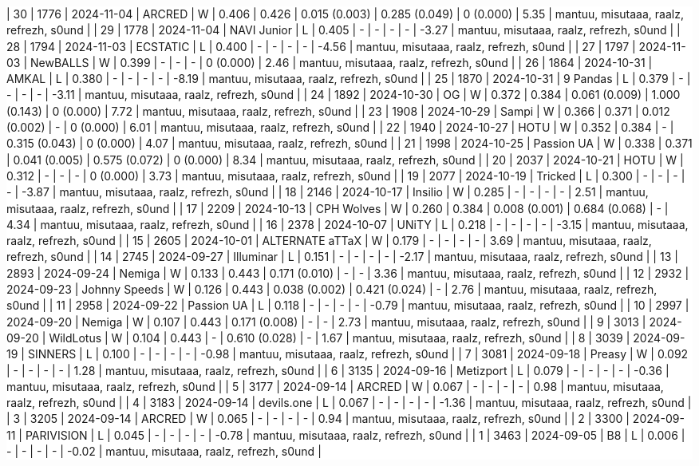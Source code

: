 |           30 |     1776 | 2024-11-04 | ARCRED          | W   | 0.406      | 0.426        | 0.015 (0.003)    | 0.285 (0.049)    | 0 (0.000) |     5.35 | mantuu, misutaaa, raalz, refrezh, s0und |
|           29 |     1778 | 2024-11-04 | NAVI Junior     | L   | 0.405      | -            | -                | -                | -         |    -3.27 | mantuu, misutaaa, raalz, refrezh, s0und |
|           28 |     1794 | 2024-11-03 | ECSTATIC        | L   | 0.400      | -            | -                | -                | -         |    -4.56 | mantuu, misutaaa, raalz, refrezh, s0und |
|           27 |     1797 | 2024-11-03 | NewBALLS        | W   | 0.399      | -            | -                | -                | 0 (0.000) |     2.46 | mantuu, misutaaa, raalz, refrezh, s0und |
|           26 |     1864 | 2024-10-31 | AMKAL           | L   | 0.380      | -            | -                | -                | -         |    -8.19 | mantuu, misutaaa, raalz, refrezh, s0und |
|           25 |     1870 | 2024-10-31 | 9 Pandas        | L   | 0.379      | -            | -                | -                | -         |    -3.11 | mantuu, misutaaa, raalz, refrezh, s0und |
|           24 |     1892 | 2024-10-30 | OG              | W   | 0.372      | 0.384        | 0.061 (0.009)    | 1.000 (0.143)    | 0 (0.000) |     7.72 | mantuu, misutaaa, raalz, refrezh, s0und |
|           23 |     1908 | 2024-10-29 | Sampi           | W   | 0.366      | 0.371        | 0.012 (0.002)    | -                | 0 (0.000) |     6.01 | mantuu, misutaaa, raalz, refrezh, s0und |
|           22 |     1940 | 2024-10-27 | HOTU            | W   | 0.352      | 0.384        | -                | 0.315 (0.043)    | 0 (0.000) |     4.07 | mantuu, misutaaa, raalz, refrezh, s0und |
|           21 |     1998 | 2024-10-25 | Passion UA      | W   | 0.338      | 0.371        | 0.041 (0.005)    | 0.575 (0.072)    | 0 (0.000) |     8.34 | mantuu, misutaaa, raalz, refrezh, s0und |
|           20 |     2037 | 2024-10-21 | HOTU            | W   | 0.312      | -            | -                | -                | 0 (0.000) |     3.73 | mantuu, misutaaa, raalz, refrezh, s0und |
|           19 |     2077 | 2024-10-19 | Tricked         | L   | 0.300      | -            | -                | -                | -         |    -3.87 | mantuu, misutaaa, raalz, refrezh, s0und |
|           18 |     2146 | 2024-10-17 | Insilio         | W   | 0.285      | -            | -                | -                | -         |     2.51 | mantuu, misutaaa, raalz, refrezh, s0und |
|           17 |     2209 | 2024-10-13 | CPH Wolves      | W   | 0.260      | 0.384        | 0.008 (0.001)    | 0.684 (0.068)    | -         |     4.34 | mantuu, misutaaa, raalz, refrezh, s0und |
|           16 |     2378 | 2024-10-07 | UNiTY           | L   | 0.218      | -            | -                | -                | -         |    -3.15 | mantuu, misutaaa, raalz, refrezh, s0und |
|           15 |     2605 | 2024-10-01 | ALTERNATE aTTaX | W   | 0.179      | -            | -                | -                | -         |     3.69 | mantuu, misutaaa, raalz, refrezh, s0und |
|           14 |     2745 | 2024-09-27 | Illuminar       | L   | 0.151      | -            | -                | -                | -         |    -2.17 | mantuu, misutaaa, raalz, refrezh, s0und |
|           13 |     2893 | 2024-09-24 | Nemiga          | W   | 0.133      | 0.443        | 0.171 (0.010)    | -                | -         |     3.36 | mantuu, misutaaa, raalz, refrezh, s0und |
|           12 |     2932 | 2024-09-23 | Johnny Speeds   | W   | 0.126      | 0.443        | 0.038 (0.002)    | 0.421 (0.024)    | -         |     2.76 | mantuu, misutaaa, raalz, refrezh, s0und |
|           11 |     2958 | 2024-09-22 | Passion UA      | L   | 0.118      | -            | -                | -                | -         |    -0.79 | mantuu, misutaaa, raalz, refrezh, s0und |
|           10 |     2997 | 2024-09-20 | Nemiga          | W   | 0.107      | 0.443        | 0.171 (0.008)    | -                | -         |     2.73 | mantuu, misutaaa, raalz, refrezh, s0und |
|            9 |     3013 | 2024-09-20 | WildLotus       | W   | 0.104      | 0.443        | -                | 0.610 (0.028)    | -         |     1.67 | mantuu, misutaaa, raalz, refrezh, s0und |
|            8 |     3039 | 2024-09-19 | SINNERS         | L   | 0.100      | -            | -                | -                | -         |    -0.98 | mantuu, misutaaa, raalz, refrezh, s0und |
|            7 |     3081 | 2024-09-18 | Preasy          | W   | 0.092      | -            | -                | -                | -         |     1.28 | mantuu, misutaaa, raalz, refrezh, s0und |
|            6 |     3135 | 2024-09-16 | Metizport       | L   | 0.079      | -            | -                | -                | -         |    -0.36 | mantuu, misutaaa, raalz, refrezh, s0und |
|            5 |     3177 | 2024-09-14 | ARCRED          | W   | 0.067      | -            | -                | -                | -         |     0.98 | mantuu, misutaaa, raalz, refrezh, s0und |
|            4 |     3183 | 2024-09-14 | devils.one      | L   | 0.067      | -            | -                | -                | -         |    -1.36 | mantuu, misutaaa, raalz, refrezh, s0und |
|            3 |     3205 | 2024-09-14 | ARCRED          | W   | 0.065      | -            | -                | -                | -         |     0.94 | mantuu, misutaaa, raalz, refrezh, s0und |
|            2 |     3300 | 2024-09-11 | PARIVISION      | L   | 0.045      | -            | -                | -                | -         |    -0.78 | mantuu, misutaaa, raalz, refrezh, s0und |
|            1 |     3463 | 2024-09-05 | B8              | L   | 0.006      | -            | -                | -                | -         |    -0.02 | mantuu, misutaaa, raalz, refrezh, s0und |
